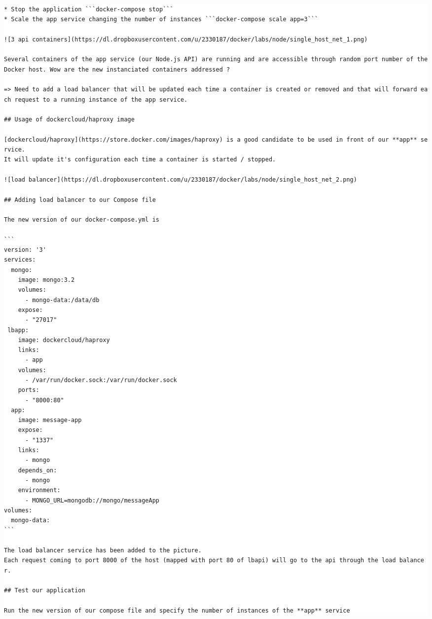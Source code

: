 ````
* Stop the application ```docker-compose stop```
* Scale the app service changing the number of instances ```docker-compose scale app=3```

![3 api containers](https://dl.dropboxusercontent.com/u/2330187/docker/labs/node/single_host_net_1.png)

Several containers of the app service (our Node.js API) are running and are accessible through random port number of the Docker host. Wow are the new instanciated containers addressed ?

=> Need to add a load balancer that will be updated each time a container is created or removed and that will forward each request to a running instance of the app service.

## Usage of dockercloud/haproxy image

[dockercloud/haproxy](https://store.docker.com/images/haproxy) is a good candidate to be used in front of our **app** service.
It will update it's configuration each time a container is started / stopped.

![load balancer](https://dl.dropboxusercontent.com/u/2330187/docker/labs/node/single_host_net_2.png)

## Adding load balancer to our Compose file

The new version of our docker-compose.yml is

```
version: '3'
services:
  mongo:
    image: mongo:3.2
    volumes:
      - mongo-data:/data/db
    expose:
      - "27017"
 lbapp:
    image: dockercloud/haproxy
    links:
      - app
    volumes:
      - /var/run/docker.sock:/var/run/docker.sock
    ports:
      - "8000:80"
  app:
    image: message-app
    expose:
      - "1337"
    links:
      - mongo
    depends_on:
      - mongo
    environment:
      - MONGO_URL=mongodb://mongo/messageApp
volumes:
  mongo-data:
```

The load balancer service has been added to the picture.
Each request coming to port 8000 of the host (mapped with port 80 of lbapi) will go to the api through the load balancer.

## Test our application

Run the new version of our compose file and specify the number of instances of the **app** service
````